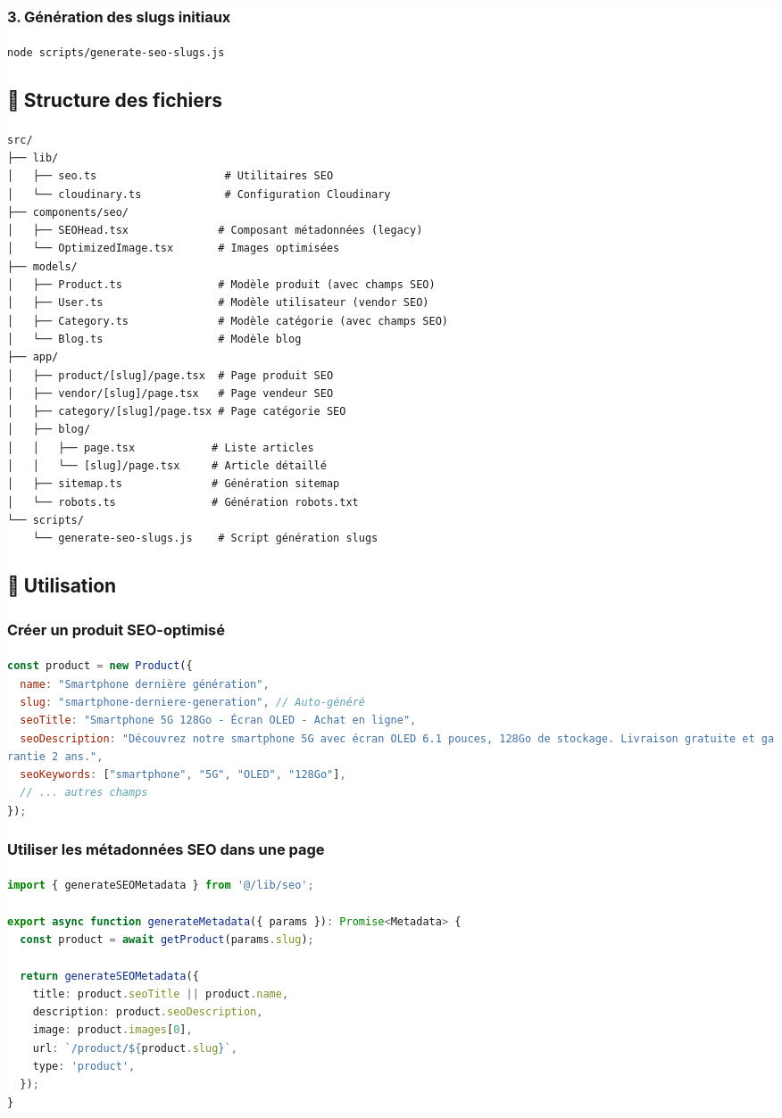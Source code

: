 ### 3. **Génération des slugs initiaux**
```bash
node scripts/generate-seo-slugs.js
```

## 📁 Structure des fichiers

```
src/
├── lib/
│   ├── seo.ts                    # Utilitaires SEO
│   └── cloudinary.ts             # Configuration Cloudinary
├── components/seo/
│   ├── SEOHead.tsx              # Composant métadonnées (legacy)
│   └── OptimizedImage.tsx       # Images optimisées
├── models/
│   ├── Product.ts               # Modèle produit (avec champs SEO)
│   ├── User.ts                  # Modèle utilisateur (vendor SEO)
│   ├── Category.ts              # Modèle catégorie (avec champs SEO)
│   └── Blog.ts                  # Modèle blog
├── app/
│   ├── product/[slug]/page.tsx  # Page produit SEO
│   ├── vendor/[slug]/page.tsx   # Page vendeur SEO
│   ├── category/[slug]/page.tsx # Page catégorie SEO
│   ├── blog/
│   │   ├── page.tsx            # Liste articles
│   │   └── [slug]/page.tsx     # Article détaillé
│   ├── sitemap.ts              # Génération sitemap
│   └── robots.ts               # Génération robots.txt
└── scripts/
    └── generate-seo-slugs.js    # Script génération slugs
```

## 🔧 Utilisation

### **Créer un produit SEO-optimisé**
```javascript
const product = new Product({
  name: "Smartphone dernière génération",
  slug: "smartphone-derniere-generation", // Auto-généré
  seoTitle: "Smartphone 5G 128Go - Écran OLED - Achat en ligne",
  seoDescription: "Découvrez notre smartphone 5G avec écran OLED 6.1 pouces, 128Go de stockage. Livraison gratuite et garantie 2 ans.",
  seoKeywords: ["smartphone", "5G", "OLED", "128Go"],
  // ... autres champs
});
```

### **Utiliser les métadonnées SEO dans une page**
```typescript
import { generateSEOMetadata } from '@/lib/seo';

export async function generateMetadata({ params }): Promise<Metadata> {
  const product = await getProduct(params.slug);
  
  return generateSEOMetadata({
    title: product.seoTitle || product.name,
    description: product.seoDescription,
    image: product.images[0],
    url: `/product/${product.slug}`,
    type: 'product',
  });
}
```